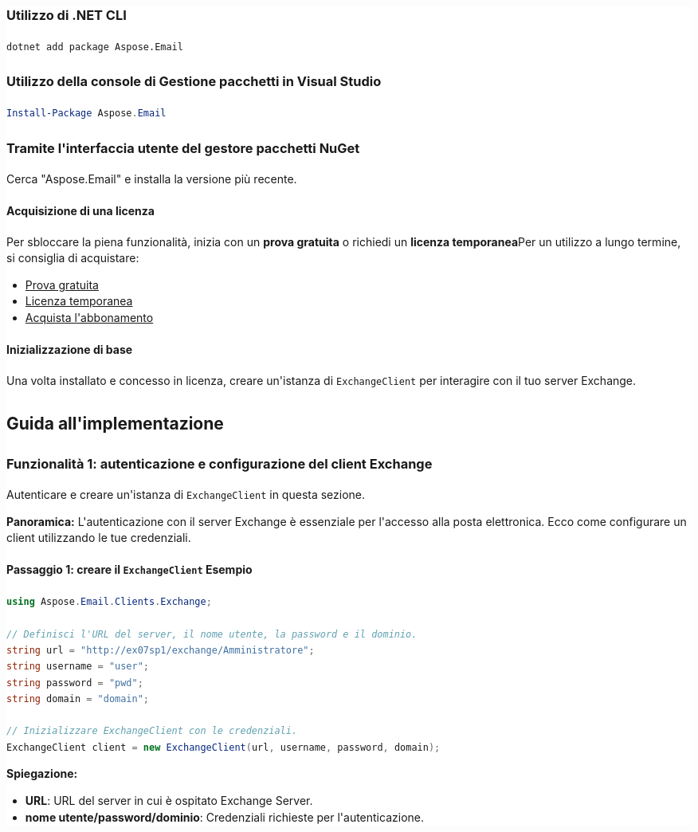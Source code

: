 ### Utilizzo di .NET CLI
```bash
dotnet add package Aspose.Email
```

### Utilizzo della console di Gestione pacchetti in Visual Studio
```powershell
Install-Package Aspose.Email
```

### Tramite l'interfaccia utente del gestore pacchetti NuGet
Cerca "Aspose.Email" e installa la versione più recente.

#### Acquisizione di una licenza
Per sbloccare la piena funzionalità, inizia con un **prova gratuita** o richiedi un **licenza temporanea**Per un utilizzo a lungo termine, si consiglia di acquistare:
- [Prova gratuita](https://releases.aspose.com/email/net/)
- [Licenza temporanea](https://purchase.aspose.com/temporary-license/)
- [Acquista l'abbonamento](https://purchase.aspose.com/buy)

#### Inizializzazione di base
Una volta installato e concesso in licenza, creare un'istanza di `ExchangeClient` per interagire con il tuo server Exchange.

## Guida all'implementazione

### Funzionalità 1: autenticazione e configurazione del client Exchange

Autenticare e creare un'istanza di `ExchangeClient` in questa sezione.

**Panoramica:**
L'autenticazione con il server Exchange è essenziale per l'accesso alla posta elettronica. Ecco come configurare un client utilizzando le tue credenziali.

#### Passaggio 1: creare il `ExchangeClient` Esempio
```csharp
using Aspose.Email.Clients.Exchange;

// Definisci l'URL del server, il nome utente, la password e il dominio.
string url = "http://ex07sp1/exchange/Amministratore";
string username = "user";
string password = "pwd";
string domain = "domain";

// Inizializzare ExchangeClient con le credenziali.
ExchangeClient client = new ExchangeClient(url, username, password, domain);
```

**Spiegazione:**
- **URL**: URL del server in cui è ospitato Exchange Server.
- **nome utente/password/dominio**: Credenziali richieste per l'autenticazione.
